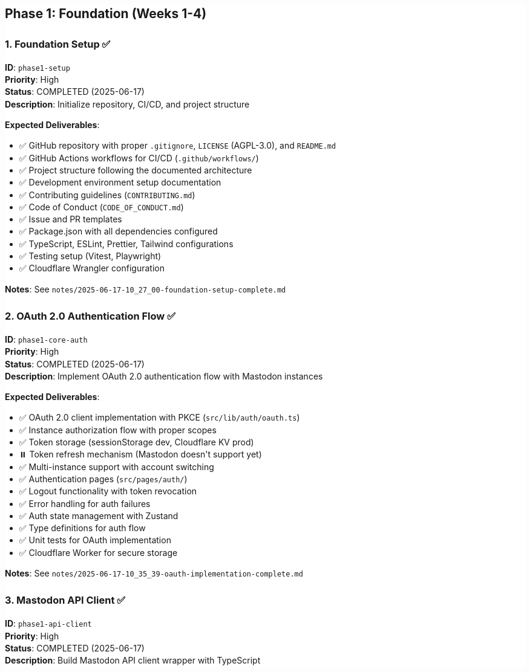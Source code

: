
## Phase 1: Foundation (Weeks 1-4)

### 1. Foundation Setup ✅
**ID**: `phase1-setup`  
**Priority**: High  
**Status**: COMPLETED (2025-06-17)  
**Description**: Initialize repository, CI/CD, and project structure

**Expected Deliverables**:
- ✅ GitHub repository with proper `.gitignore`, `LICENSE` (AGPL-3.0), and `README.md`
- ✅ GitHub Actions workflows for CI/CD (`.github/workflows/`)
- ✅ Project structure following the documented architecture
- ✅ Development environment setup documentation
- ✅ Contributing guidelines (`CONTRIBUTING.md`)
- ✅ Code of Conduct (`CODE_OF_CONDUCT.md`)
- ✅ Issue and PR templates
- ✅ Package.json with all dependencies configured
- ✅ TypeScript, ESLint, Prettier, Tailwind configurations
- ✅ Testing setup (Vitest, Playwright)
- ✅ Cloudflare Wrangler configuration

**Notes**: See `notes/2025-06-17-10_27_00-foundation-setup-complete.md`

### 2. OAuth 2.0 Authentication Flow ✅
**ID**: `phase1-core-auth`  
**Priority**: High  
**Status**: COMPLETED (2025-06-17)  
**Description**: Implement OAuth 2.0 authentication flow with Mastodon instances

**Expected Deliverables**:
- ✅ OAuth 2.0 client implementation with PKCE (`src/lib/auth/oauth.ts`)
- ✅ Instance authorization flow with proper scopes
- ✅ Token storage (sessionStorage dev, Cloudflare KV prod)
- ⏸️ Token refresh mechanism (Mastodon doesn't support yet)
- ✅ Multi-instance support with account switching
- ✅ Authentication pages (`src/pages/auth/`)
- ✅ Logout functionality with token revocation
- ✅ Error handling for auth failures
- ✅ Auth state management with Zustand
- ✅ Type definitions for auth flow
- ✅ Unit tests for OAuth implementation
- ✅ Cloudflare Worker for secure storage

**Notes**: See `notes/2025-06-17-10_35_39-oauth-implementation-complete.md`

### 3. Mastodon API Client ✅
**ID**: `phase1-api-client`  
**Priority**: High  
**Status**: COMPLETED (2025-06-17)  
**Description**: Build Mastodon API client wrapper with TypeScript
